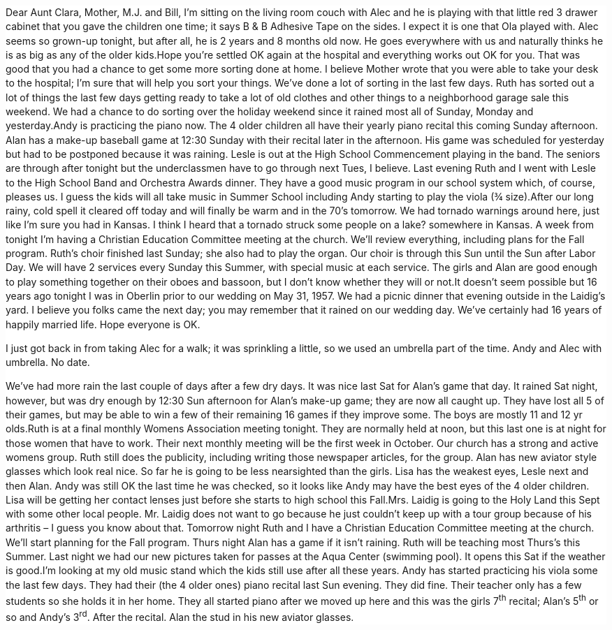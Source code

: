 Dear Aunt Clara, Mother, M.J. and Bill, I’m sitting on the living room couch with Alec and he is playing with that little red 3 drawer cabinet that you gave the children one time; it says B &amp; B Adhesive Tape on the sides. I expect it is one that Ola played with. Alec seems so grown-up tonight, but after all, he is 2 years and 8 months old now. He goes everywhere with us and naturally thinks he is as big as any of the older kids.Hope you’re settled OK again at the hospital and everything works out OK for you. That was good that you had a chance to get some more sorting done at home. I believe Mother wrote that you were able to take your desk to the hospital; I’m sure that will help you sort your things. We’ve done a lot of sorting in the last few days. Ruth has sorted out a lot of things the last few days getting ready to take a lot of old clothes and other things to a neighborhood garage sale this weekend. We had a chance to do sorting over the holiday weekend since it rained most all of Sunday, Monday and yesterday.Andy is practicing the piano now. The 4 older children all have their yearly piano recital this coming Sunday afternoon. Alan has a make-up baseball game at 12:30 Sunday with their recital later in the afternoon. His game was scheduled for yesterday but had to be postponed because it was raining. Lesle is out at the High School Commencement playing in the band. The seniors are through after tonight but the underclassmen have to go through next Tues, I believe. Last evening Ruth and I went with Lesle to the High School Band and Orchestra Awards dinner. They have a good music program in our school system which, of course, pleases us. I guess the kids will all take music in Summer School including Andy starting to play the viola (¾ size).After our long rainy, cold spell it cleared off today and will finally be warm and in the 70’s tomorrow. We had tornado warnings around here, just like I’m sure you had in Kansas. I think I heard that a tornado struck some people on a lake? somewhere in Kansas. A week from tonight I’m having a Christian Education Committee meeting at the church. We’ll review everything, including plans for the Fall program. Ruth’s choir finished last Sunday; she also had to play the organ. Our choir is through this Sun until the Sun after Labor Day. We will have 2 services every Sunday this Summer, with special music at each service. The girls and Alan are good enough to play something together on their oboes and bassoon, but I don’t know whether they will or not.It doesn’t seem possible but 16 years ago tonight I was in Oberlin prior to our wedding on May 31, 1957. We had a picnic dinner that evening outside in the Laidig’s yard. I believe you folks came the next day; you may remember that it rained on our wedding day. We’ve certainly had 16 years of happily married life. Hope everyone is OK.

</letter>
<letter date="6-5-73" variation="standard" :has-footnote="false">

I just got back in from taking Alec for a walk; it was sprinkling a little, so we used an umbrella part of the time.
<v-row><letter-image :sources="['7842ae8cb2199a74d3c5c3fd0814d77e_html_eb9dcf9.jpg']" >Andy and Alec with umbrella. No date.

</letter-image></v-row>
We’ve had more rain the last couple of days after a few dry days. It was nice last Sat for Alan’s game that day. It rained Sat night, however, but was dry enough by 12:30 Sun afternoon for Alan’s make-up game; they are now all caught up. They have lost all 5 of their games, but may be able to win a few of their remaining 16 games if they improve some. The boys are mostly 11 and 12 yr olds.Ruth is at a final monthly Womens Association meeting tonight. They are normally held at noon, but this last one is at night for those women that have to work. Their next monthly meeting will be the first week in October. Our church has a strong and active womens group. Ruth still does the publicity, including writing those newspaper articles, for the group. Alan has new aviator style glasses which look real nice. So far he is going to be less nearsighted than the girls. Lisa has the weakest eyes, Lesle next and then Alan. Andy was still OK the last time he was checked, so it looks like Andy may have the best eyes of the 4 older children. Lisa will be getting her contact lenses just before she starts to high school this Fall.Mrs. Laidig is going to the Holy Land this Sept with some other local people. Mr. Laidig does not want to go because he just couldn’t keep up with a tour group because of his arthritis – I guess you know about that. Tomorrow night Ruth and I have a Christian Education Committee meeting at the church. We’ll start planning for the Fall program. Thurs night Alan has a game if it isn’t raining. Ruth will be teaching most Thurs’s this Summer. Last night we had our new pictures taken for passes at the Aqua Center (swimming pool). It opens this Sat if the weather is good.I’m looking at my old music stand which the kids still use after all these years. Andy has started practicing his viola some the last few days. They had their (the 4 older ones) piano recital last Sun evening. They did fine. Their teacher only has a few students so she holds it in her home. They all started piano after we moved up here and this was the girls 7<sup>th</sup> recital; Alan’s 5<sup>th</sup> or so and Andy’s 3<sup>rd</sup>.
<v-row><letter-image :sources="['7842ae8cb2199a74d3c5c3fd0814d77e_html_94aeaf35.jpg', '7842ae8cb2199a74d3c5c3fd0814d77e_html_a03971c8.jpg']" >After the recital. Alan the stud in his new aviator glasses.
